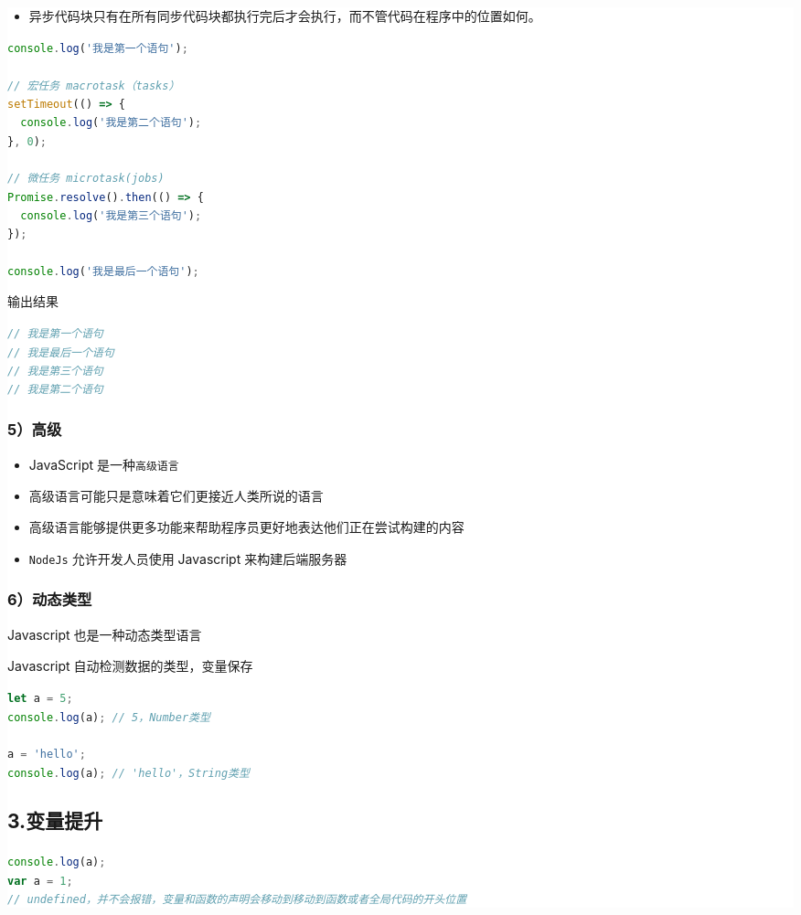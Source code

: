 - 异步代码块只有在所有同步代码块都执行完后才会执行，而不管代码在程序中的位置如何。

```js
console.log('我是第一个语句');

// 宏任务 macrotask（tasks）
setTimeout(() => {
  console.log('我是第二个语句');
}, 0);

// 微任务 microtask(jobs)
Promise.resolve().then(() => {
  console.log('我是第三个语句');
});

console.log('我是最后一个语句');
```

输出结果

```js
// 我是第一个语句
// 我是最后一个语句
// 我是第三个语句
// 我是第二个语句
```

### 5）高级

- JavaScript 是一种`高级语言`

- 高级语言可能只是意味着它们更接近人类所说的语言

- 高级语言能够提供更多功能来帮助程序员更好地表达他们正在尝试构建的内容

- `NodeJs` 允许开发人员使用 Javascript 来构建后端服务器

### 6）动态类型

Javascript 也是一种动态类型语言

Javascript 自动检测数据的类型，变量保存

```js
let a = 5;
console.log(a); // 5，Number类型

a = 'hello';
console.log(a); // 'hello'，String类型
```

## 3.变量提升

```js
console.log(a);
var a = 1;
// undefined，并不会报错，变量和函数的声明会移动到移动到函数或者全局代码的开头位置
```
